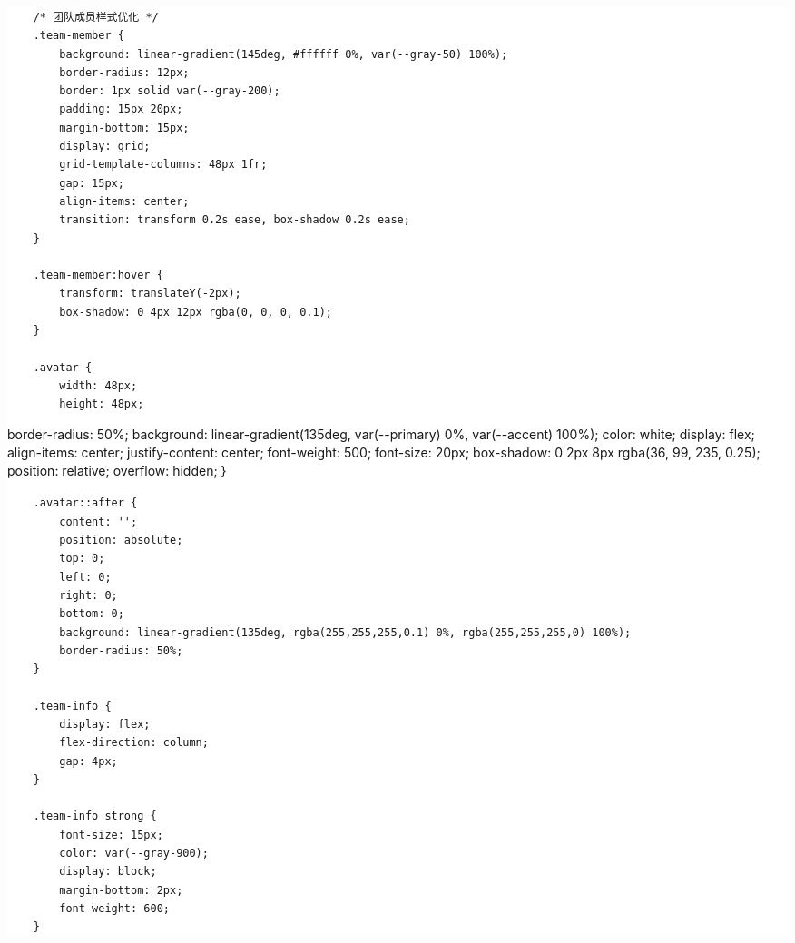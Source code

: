         /* 团队成员样式优化 */
        .team-member {
            background: linear-gradient(145deg, #ffffff 0%, var(--gray-50) 100%);
            border-radius: 12px;
            border: 1px solid var(--gray-200);
            padding: 15px 20px;
            margin-bottom: 15px;
            display: grid;
            grid-template-columns: 48px 1fr;
            gap: 15px;
            align-items: center;
            transition: transform 0.2s ease, box-shadow 0.2s ease;
        }

        .team-member:hover {
            transform: translateY(-2px);
            box-shadow: 0 4px 12px rgba(0, 0, 0, 0.1);
        }
        
        .avatar {
            width: 48px;
            height: 48px;
  border-radius: 50%;
            background: linear-gradient(135deg, var(--primary) 0%, var(--accent) 100%);
            color: white;
  display: flex;
            align-items: center;
            justify-content: center;
            font-weight: 500;
            font-size: 20px;
            box-shadow: 0 2px 8px rgba(36, 99, 235, 0.25);
            position: relative;
            overflow: hidden;
        }

        .avatar::after {
            content: '';
            position: absolute;
            top: 0;
            left: 0;
            right: 0;
            bottom: 0;
            background: linear-gradient(135deg, rgba(255,255,255,0.1) 0%, rgba(255,255,255,0) 100%);
            border-radius: 50%;
        }

        .team-info {
            display: flex;
            flex-direction: column;
            gap: 4px;
        }

        .team-info strong {
            font-size: 15px;
            color: var(--gray-900);
            display: block;
            margin-bottom: 2px;
            font-weight: 600;
        }
